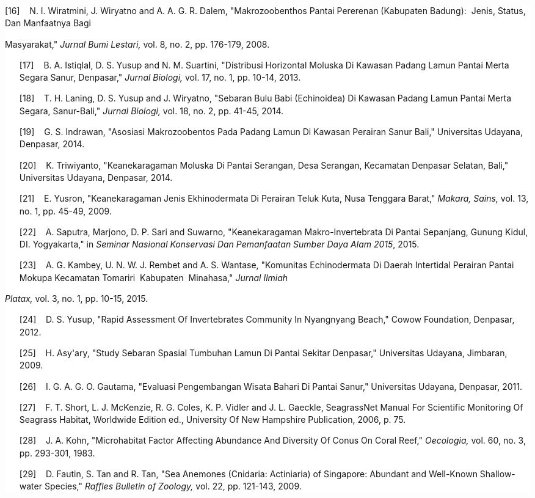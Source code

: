 <p><span class="font5">[16] &nbsp;&nbsp;&nbsp;N. I. Wiratmini, J. Wiryatno and A. A. G. R. Dalem, &quot;Makrozoobenthos Pantai Pererenan (Kabupaten Badung): &nbsp;Jenis, Status, Dan Manfaatnya Bagi</span></p></li></ul>
<p><span class="font5">Masyarakat,&quot; </span><span class="font5" style="font-style:italic;">Jurnal Bumi Lestari,</span><span class="font5"> vol. 8, no. 2, pp. 176-179, 2008.</span></p>
<ul style="list-style:none;"><li>
<p><span class="font5">[17] &nbsp;&nbsp;&nbsp;B. A. Istiqlal, D. S. Yusup and N. M. Suartini, &quot;Distribusi Horizontal Moluska Di Kawasan Padang Lamun Pantai Merta Segara Sanur, Denpasar,&quot; </span><span class="font5" style="font-style:italic;">Jurnal Biologi,</span><span class="font5"> vol. 17, no. 1, pp. 10-14, 2013.</span></p></li>
<li>
<p><span class="font5">[18] &nbsp;&nbsp;&nbsp;T. H. Laning, D. S. Yusup and J. Wiryatno, &quot;Sebaran Bulu Babi (Echinoidea) Di Kawasan Padang Lamun Pantai Merta Segara, Sanur-Bali,&quot; </span><span class="font5" style="font-style:italic;">Jurnal Biologi, </span><span class="font5">vol. 18, no. 2, pp. 41-45, 2014.</span></p></li>
<li>
<p><span class="font5">[19] &nbsp;&nbsp;&nbsp;G. S. Indrawan, &quot;Asosiasi Makrozoobentos Pada Padang Lamun Di Kawasan Perairan Sanur Bali,&quot; Universitas Udayana, Denpasar, 2014.</span></p></li>
<li>
<p><span class="font5">[20] &nbsp;&nbsp;&nbsp;K. Triwiyanto, &quot;Keanekaragaman Moluska Di Pantai Serangan, Desa Serangan, Kecamatan Denpasar Selatan, Bali,&quot; Universitas Udayana, Denpasar, 2014.</span></p></li>
<li>
<p><span class="font5">[21] &nbsp;&nbsp;&nbsp;E. Yusron, &quot;Keanekaragaman Jenis Ekhinodermata Di Perairan Teluk Kuta, Nusa Tenggara Barat,&quot; </span><span class="font5" style="font-style:italic;">Makara, Sains,</span><span class="font5"> vol. 13, no. 1, pp. 45-49, 2009.</span></p></li>
<li>
<p><span class="font5">[22] &nbsp;&nbsp;&nbsp;A. Saputra, Marjono, D. P. Sari and Suwarno, &quot;Keanekaragaman Makro-Invertebrata Di Pantai Sepanjang, Gunung Kidul, DI. Yogyakarta,&quot; in </span><span class="font5" style="font-style:italic;">Seminar Nasional Konservasi Dan Pemanfaatan Sumber Daya Alam 2015</span><span class="font5">, 2015.</span></p></li>
<li>
<p><span class="font5">[23] &nbsp;&nbsp;&nbsp;A. G. Kambey, U. N. W. J. Rembet and A. S. Wantase, &quot;Komunitas Echinodermata Di Daerah Intertidal Perairan Pantai Mokupa Kecamatan Tomariri &nbsp;Kabupaten &nbsp;Minahasa,&quot; </span><span class="font5" style="font-style:italic;">Jurnal Ilmiah</span></p></li></ul>
<p><span class="font5" style="font-style:italic;">Platax,</span><span class="font5"> vol. 3, no. 1, pp. 10-15, 2015.</span></p>
<ul style="list-style:none;"><li>
<p><span class="font5">[24] &nbsp;&nbsp;&nbsp;D. S. Yusup, &quot;Rapid Assessment Of Invertebrates Community In Nyangnyang Beach,&quot; Cowow Foundation, Denpasar, 2012.</span></p></li>
<li>
<p><span class="font5">[25] &nbsp;&nbsp;&nbsp;H. Asy'ary, &quot;Study Sebaran Spasial Tumbuhan Lamun Di Pantai Sekitar Denpasar,&quot; Universitas Udayana, Jimbaran, 2009.</span></p></li>
<li>
<p><span class="font5">[26] &nbsp;&nbsp;&nbsp;I. G. A. G. O. Gautama, &quot;Evaluasi Pengembangan Wisata Bahari Di Pantai Sanur,&quot; Universitas Udayana, Denpasar, 2011.</span></p></li>
<li>
<p><span class="font5">[27] &nbsp;&nbsp;&nbsp;F. T. Short, L. J. McKenzie, R. G. Coles, K. P. Vidler and J. L. Gaeckle, SeagrassNet Manual For Scientific Monitoring Of Seagrass Habitat, Worldwide Edition ed., University Of New Hampshire Publication, 2006, p. 75.</span></p></li>
<li>
<p><span class="font5">[28] &nbsp;&nbsp;&nbsp;J. A. Kohn, &quot;Microhabitat Factor Affecting Abundance And Diversity Of Conus On Coral Reef,&quot; </span><span class="font5" style="font-style:italic;">Oecologia,</span><span class="font5"> vol. 60, no. 3, pp. 293-301, 1983.</span></p></li>
<li>
<p><span class="font5">[29] &nbsp;&nbsp;&nbsp;D. Fautin, S. Tan and R. Tan, &quot;Sea Anemones (Cnidaria: Actiniaria) of Singapore: Abundant and Well-Known Shallow-water Species,&quot; </span><span class="font5" style="font-style:italic;">Raffles Bulletin of Zoology,</span><span class="font5"> vol. 22, pp. 121-143, 2009.</span></p></li>
<li>